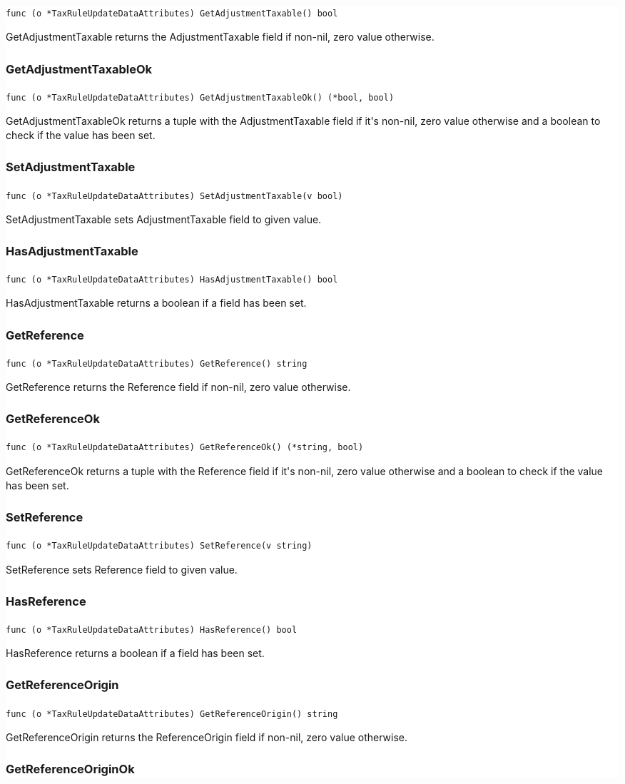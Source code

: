 `func (o *TaxRuleUpdateDataAttributes) GetAdjustmentTaxable() bool`

GetAdjustmentTaxable returns the AdjustmentTaxable field if non-nil, zero value otherwise.

### GetAdjustmentTaxableOk

`func (o *TaxRuleUpdateDataAttributes) GetAdjustmentTaxableOk() (*bool, bool)`

GetAdjustmentTaxableOk returns a tuple with the AdjustmentTaxable field if it's non-nil, zero value otherwise
and a boolean to check if the value has been set.

### SetAdjustmentTaxable

`func (o *TaxRuleUpdateDataAttributes) SetAdjustmentTaxable(v bool)`

SetAdjustmentTaxable sets AdjustmentTaxable field to given value.

### HasAdjustmentTaxable

`func (o *TaxRuleUpdateDataAttributes) HasAdjustmentTaxable() bool`

HasAdjustmentTaxable returns a boolean if a field has been set.

### GetReference

`func (o *TaxRuleUpdateDataAttributes) GetReference() string`

GetReference returns the Reference field if non-nil, zero value otherwise.

### GetReferenceOk

`func (o *TaxRuleUpdateDataAttributes) GetReferenceOk() (*string, bool)`

GetReferenceOk returns a tuple with the Reference field if it's non-nil, zero value otherwise
and a boolean to check if the value has been set.

### SetReference

`func (o *TaxRuleUpdateDataAttributes) SetReference(v string)`

SetReference sets Reference field to given value.

### HasReference

`func (o *TaxRuleUpdateDataAttributes) HasReference() bool`

HasReference returns a boolean if a field has been set.

### GetReferenceOrigin

`func (o *TaxRuleUpdateDataAttributes) GetReferenceOrigin() string`

GetReferenceOrigin returns the ReferenceOrigin field if non-nil, zero value otherwise.

### GetReferenceOriginOk
